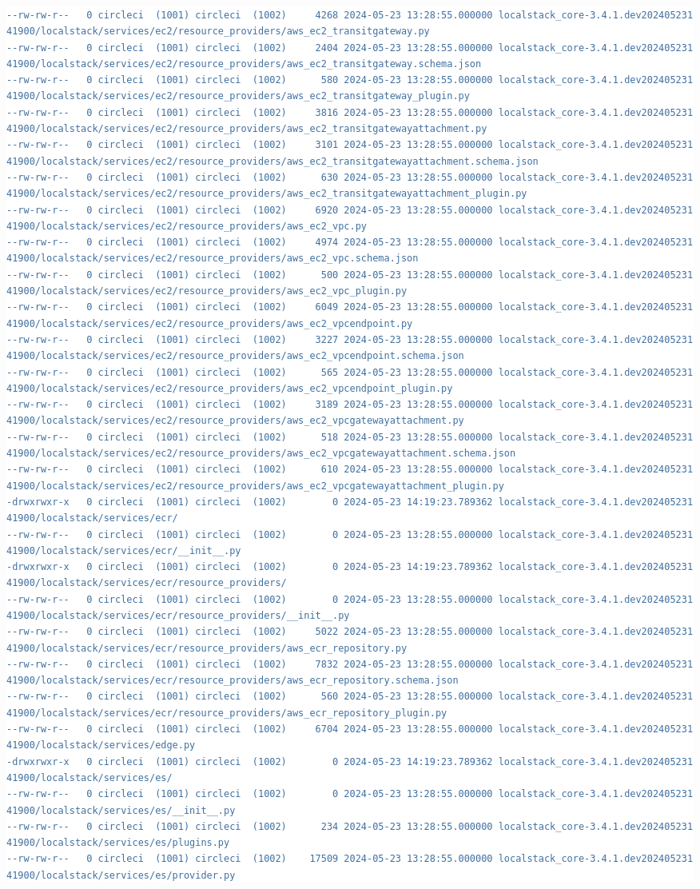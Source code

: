```diff
--rw-rw-r--   0 circleci  (1001) circleci  (1002)     4268 2024-05-23 13:28:55.000000 localstack_core-3.4.1.dev20240523141900/localstack/services/ec2/resource_providers/aws_ec2_transitgateway.py
--rw-rw-r--   0 circleci  (1001) circleci  (1002)     2404 2024-05-23 13:28:55.000000 localstack_core-3.4.1.dev20240523141900/localstack/services/ec2/resource_providers/aws_ec2_transitgateway.schema.json
--rw-rw-r--   0 circleci  (1001) circleci  (1002)      580 2024-05-23 13:28:55.000000 localstack_core-3.4.1.dev20240523141900/localstack/services/ec2/resource_providers/aws_ec2_transitgateway_plugin.py
--rw-rw-r--   0 circleci  (1001) circleci  (1002)     3816 2024-05-23 13:28:55.000000 localstack_core-3.4.1.dev20240523141900/localstack/services/ec2/resource_providers/aws_ec2_transitgatewayattachment.py
--rw-rw-r--   0 circleci  (1001) circleci  (1002)     3101 2024-05-23 13:28:55.000000 localstack_core-3.4.1.dev20240523141900/localstack/services/ec2/resource_providers/aws_ec2_transitgatewayattachment.schema.json
--rw-rw-r--   0 circleci  (1001) circleci  (1002)      630 2024-05-23 13:28:55.000000 localstack_core-3.4.1.dev20240523141900/localstack/services/ec2/resource_providers/aws_ec2_transitgatewayattachment_plugin.py
--rw-rw-r--   0 circleci  (1001) circleci  (1002)     6920 2024-05-23 13:28:55.000000 localstack_core-3.4.1.dev20240523141900/localstack/services/ec2/resource_providers/aws_ec2_vpc.py
--rw-rw-r--   0 circleci  (1001) circleci  (1002)     4974 2024-05-23 13:28:55.000000 localstack_core-3.4.1.dev20240523141900/localstack/services/ec2/resource_providers/aws_ec2_vpc.schema.json
--rw-rw-r--   0 circleci  (1001) circleci  (1002)      500 2024-05-23 13:28:55.000000 localstack_core-3.4.1.dev20240523141900/localstack/services/ec2/resource_providers/aws_ec2_vpc_plugin.py
--rw-rw-r--   0 circleci  (1001) circleci  (1002)     6049 2024-05-23 13:28:55.000000 localstack_core-3.4.1.dev20240523141900/localstack/services/ec2/resource_providers/aws_ec2_vpcendpoint.py
--rw-rw-r--   0 circleci  (1001) circleci  (1002)     3227 2024-05-23 13:28:55.000000 localstack_core-3.4.1.dev20240523141900/localstack/services/ec2/resource_providers/aws_ec2_vpcendpoint.schema.json
--rw-rw-r--   0 circleci  (1001) circleci  (1002)      565 2024-05-23 13:28:55.000000 localstack_core-3.4.1.dev20240523141900/localstack/services/ec2/resource_providers/aws_ec2_vpcendpoint_plugin.py
--rw-rw-r--   0 circleci  (1001) circleci  (1002)     3189 2024-05-23 13:28:55.000000 localstack_core-3.4.1.dev20240523141900/localstack/services/ec2/resource_providers/aws_ec2_vpcgatewayattachment.py
--rw-rw-r--   0 circleci  (1001) circleci  (1002)      518 2024-05-23 13:28:55.000000 localstack_core-3.4.1.dev20240523141900/localstack/services/ec2/resource_providers/aws_ec2_vpcgatewayattachment.schema.json
--rw-rw-r--   0 circleci  (1001) circleci  (1002)      610 2024-05-23 13:28:55.000000 localstack_core-3.4.1.dev20240523141900/localstack/services/ec2/resource_providers/aws_ec2_vpcgatewayattachment_plugin.py
-drwxrwxr-x   0 circleci  (1001) circleci  (1002)        0 2024-05-23 14:19:23.789362 localstack_core-3.4.1.dev20240523141900/localstack/services/ecr/
--rw-rw-r--   0 circleci  (1001) circleci  (1002)        0 2024-05-23 13:28:55.000000 localstack_core-3.4.1.dev20240523141900/localstack/services/ecr/__init__.py
-drwxrwxr-x   0 circleci  (1001) circleci  (1002)        0 2024-05-23 14:19:23.789362 localstack_core-3.4.1.dev20240523141900/localstack/services/ecr/resource_providers/
--rw-rw-r--   0 circleci  (1001) circleci  (1002)        0 2024-05-23 13:28:55.000000 localstack_core-3.4.1.dev20240523141900/localstack/services/ecr/resource_providers/__init__.py
--rw-rw-r--   0 circleci  (1001) circleci  (1002)     5022 2024-05-23 13:28:55.000000 localstack_core-3.4.1.dev20240523141900/localstack/services/ecr/resource_providers/aws_ecr_repository.py
--rw-rw-r--   0 circleci  (1001) circleci  (1002)     7832 2024-05-23 13:28:55.000000 localstack_core-3.4.1.dev20240523141900/localstack/services/ecr/resource_providers/aws_ecr_repository.schema.json
--rw-rw-r--   0 circleci  (1001) circleci  (1002)      560 2024-05-23 13:28:55.000000 localstack_core-3.4.1.dev20240523141900/localstack/services/ecr/resource_providers/aws_ecr_repository_plugin.py
--rw-rw-r--   0 circleci  (1001) circleci  (1002)     6704 2024-05-23 13:28:55.000000 localstack_core-3.4.1.dev20240523141900/localstack/services/edge.py
-drwxrwxr-x   0 circleci  (1001) circleci  (1002)        0 2024-05-23 14:19:23.789362 localstack_core-3.4.1.dev20240523141900/localstack/services/es/
--rw-rw-r--   0 circleci  (1001) circleci  (1002)        0 2024-05-23 13:28:55.000000 localstack_core-3.4.1.dev20240523141900/localstack/services/es/__init__.py
--rw-rw-r--   0 circleci  (1001) circleci  (1002)      234 2024-05-23 13:28:55.000000 localstack_core-3.4.1.dev20240523141900/localstack/services/es/plugins.py
--rw-rw-r--   0 circleci  (1001) circleci  (1002)    17509 2024-05-23 13:28:55.000000 localstack_core-3.4.1.dev20240523141900/localstack/services/es/provider.py
```